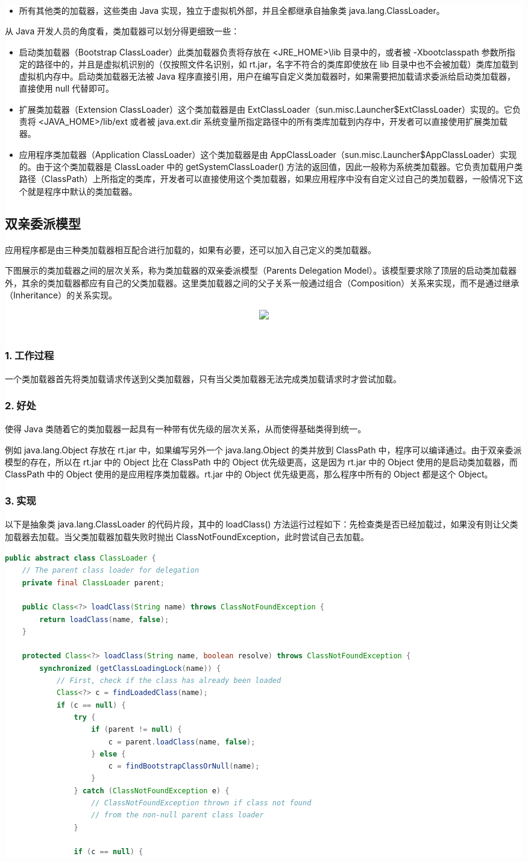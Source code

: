 - 所有其他类的加载器，这些类由 Java 实现，独立于虚拟机外部，并且全都继承自抽象类 java.lang.ClassLoader。

从 Java 开发人员的角度看，类加载器可以划分得更细致一些：

- 启动类加载器（Bootstrap ClassLoader）此类加载器负责将存放在 &lt;JRE_HOME>\lib 目录中的，或者被 -Xbootclasspath 参数所指定的路径中的，并且是虚拟机识别的（仅按照文件名识别，如 rt.jar，名字不符合的类库即使放在 lib 目录中也不会被加载）类库加载到虚拟机内存中。启动类加载器无法被 Java 程序直接引用，用户在编写自定义类加载器时，如果需要把加载请求委派给启动类加载器，直接使用 null 代替即可。

- 扩展类加载器（Extension ClassLoader）这个类加载器是由 ExtClassLoader（sun.misc.Launcher$ExtClassLoader）实现的。它负责将 &lt;JAVA_HOME>/lib/ext 或者被 java.ext.dir 系统变量所指定路径中的所有类库加载到内存中，开发者可以直接使用扩展类加载器。

- 应用程序类加载器（Application ClassLoader）这个类加载器是由 AppClassLoader（sun.misc.Launcher$AppClassLoader）实现的。由于这个类加载器是 ClassLoader 中的 getSystemClassLoader() 方法的返回值，因此一般称为系统类加载器。它负责加载用户类路径（ClassPath）上所指定的类库，开发者可以直接使用这个类加载器，如果应用程序中没有自定义过自己的类加载器，一般情况下这个就是程序中默认的类加载器。

## 双亲委派模型

应用程序都是由三种类加载器相互配合进行加载的，如果有必要，还可以加入自己定义的类加载器。

下图展示的类加载器之间的层次关系，称为类加载器的双亲委派模型（Parents Delegation Model）。该模型要求除了顶层的启动类加载器外，其余的类加载器都应有自己的父类加载器。这里类加载器之间的父子关系一般通过组合（Composition）关系来实现，而不是通过继承（Inheritance）的关系实现。

<div align="center"> <img src="pics/class_loader_hierarchy.png" width="600"/> </div><br>

### 1. 工作过程

一个类加载器首先将类加载请求传送到父类加载器，只有当父类加载器无法完成类加载请求时才尝试加载。

### 2. 好处

使得 Java 类随着它的类加载器一起具有一种带有优先级的层次关系，从而使得基础类得到统一。

例如 java.lang.Object 存放在 rt.jar 中，如果编写另外一个 java.lang.Object 的类并放到 ClassPath 中，程序可以编译通过。由于双亲委派模型的存在，所以在 rt.jar 中的 Object 比在 ClassPath 中的 Object 优先级更高，这是因为 rt.jar 中的 Object 使用的是启动类加载器，而 ClassPath 中的 Object 使用的是应用程序类加载器。rt.jar 中的 Object 优先级更高，那么程序中所有的 Object 都是这个 Object。

### 3. 实现

以下是抽象类 java.lang.ClassLoader 的代码片段，其中的 loadClass() 方法运行过程如下：先检查类是否已经加载过，如果没有则让父类加载器去加载。当父类加载器加载失败时抛出 ClassNotFoundException，此时尝试自己去加载。

```java
public abstract class ClassLoader {
    // The parent class loader for delegation
    private final ClassLoader parent;

    public Class<?> loadClass(String name) throws ClassNotFoundException {
        return loadClass(name, false);
    }

    protected Class<?> loadClass(String name, boolean resolve) throws ClassNotFoundException {
        synchronized (getClassLoadingLock(name)) {
            // First, check if the class has already been loaded
            Class<?> c = findLoadedClass(name);
            if (c == null) {
                try {
                    if (parent != null) {
                        c = parent.loadClass(name, false);
                    } else {
                        c = findBootstrapClassOrNull(name);
                    }
                } catch (ClassNotFoundException e) {
                    // ClassNotFoundException thrown if class not found
                    // from the non-null parent class loader
                }

                if (c == null) {
```